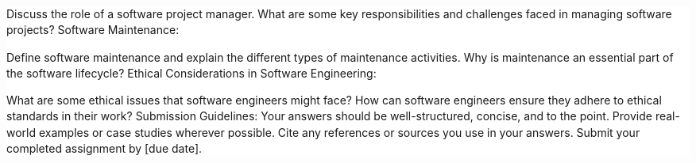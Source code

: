 Discuss the role of a software project manager. What are some key responsibilities and challenges faced in managing software projects?
Software Maintenance:

Define software maintenance and explain the different types of maintenance activities. Why is maintenance an essential part of the software lifecycle?
Ethical Considerations in Software Engineering:

What are some ethical issues that software engineers might face? How can software engineers ensure they adhere to ethical standards in their work?
Submission Guidelines:
Your answers should be well-structured, concise, and to the point.
Provide real-world examples or case studies wherever possible.
Cite any references or sources you use in your answers.
Submit your completed assignment by [due date].
